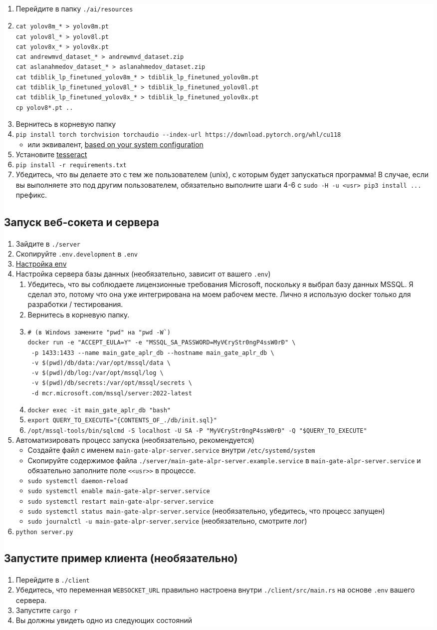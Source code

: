 1. Перейдите в папку `./ai/resources`
2. ```
   cat yolov8m_* > yolov8m.pt
   cat yolov8l_* > yolov8l.pt
   cat yolov8x_* > yolov8x.pt
   cat andrewmvd_dataset_* > andrewmvd_dataset.zip
   cat aslanahmedov_dataset_* > aslanahmedov_dataset.zip
   cat tdiblik_lp_finetuned_yolov8m_* > tdiblik_lp_finetuned_yolov8m.pt
   cat tdiblik_lp_finetuned_yolov8l_* > tdiblik_lp_finetuned_yolov8l.pt
   cat tdiblik_lp_finetuned_yolov8x_* > tdiblik_lp_finetuned_yolov8x.pt
   cp yolov8*.pt ..
   ```
3. Вернитесь в корневую папку
4. `pip install torch torchvision torchaudio --index-url https://download.pytorch.org/whl/cu118`
   - или эквивалент, [based on your system configuration](https://pytorch.org/#:~:text=Aid%20to%20Ukraine.-,INSTALL%20PYTORCH,-Select%20your%20preferences)
5. Установите [tesseract](https://tesseract-ocr.github.io/tessdoc/Installation.html)
6. `pip install -r requirements.txt`
7. Убедитесь, что вы делаете это с тем же пользователем (unix), с которым будет запускаться программа! В случае, если вы выполняете это под другим пользователем, обязательно выполните шаги 4-6 с `sudo -H -u <usr> pip3 install ...` префикс.

## Запуск веб-сокета и сервера

1. Зайдите в `./server`
2. Скопируйте `.env.development` в `.env`
3. [Настройка env](#как-настроить-env)
4. Настройка сервера базы данных (необязательно, зависит от вашего `.env`)
   1. Убедитесь, что вы соблюдаете лицензионные требования Microsoft, поскольку я выбрал базу данных MSSQL. Я сделал это, потому что она уже интегрирована на моем рабочем месте. Лично я использую docker только для разработки / тестирования.
   2. Вернитесь в корневую папку.
   3. ```
      # (в Windows замените "pwd" на "pwd -W`)
      docker run -e "ACCEPT_EULA=Y" -e "MSSQL_SA_PASSWORD=MyV€ryStr0ngP4ssW0rĐ" \
       -p 1433:1433 --name main_gate_aplr_db --hostname main_gate_aplr_db \
       -v $(pwd)/db/data:/var/opt/mssql/data \
       -v $(pwd)/db/log:/var/opt/mssql/log \
       -v $(pwd)/db/secrets:/var/opt/mssql/secrets \
       -d mcr.microsoft.com/mssql/server:2022-latest
      ```
   4. `docker exec -it main_gate_aplr_db "bash"`
   5. `export QUERY_TO_EXECUTE="{CONTENTS_OF_./db/init.sql}"`
   6. `/opt/mssql-tools/bin/sqlcmd -S localhost -U SA -P "MyV€ryStr0ngP4ssW0rĐ" -Q "$QUERY_TO_EXECUTE"`
5. Автоматизировать процесс запуска (необязательно, рекомендуется)
   - Создайте файл с именем `main-gate-alpr-server.service` внутри `/etc/systemd/system`
   - Скопируйте содержимое файла `./server/main-gate-alpr-server.example.service` в `main-gate-alpr-server.service` и обязательно заполните поле `<<usr>>` в процессе.
   - `sudo systemctl daemon-reload`
   - `sudo systemctl enable main-gate-alpr-server.service`
   - `sudo systemctl restart main-gate-alpr-server.service`
   - `sudo systemctl status main-gate-alpr-server.service` (необязательно, убедитесь, что процесс запущен)
   - `sudo journalctl -u main-gate-alpr-server.service` (необязательно, смотрите лог)
6. `python server.py`

## Запустите пример клиента (необязательно)

1. Перейдите в `./client`
2. Убедитесь, что переменная `WEBSOCKET_URL` правильно настроена внутри `./client/src/main.rs` на основе `.env` вашего сервера.
3. Запустите `cargo r`
4. Вы должны увидеть одно из следующих состояний
   ```